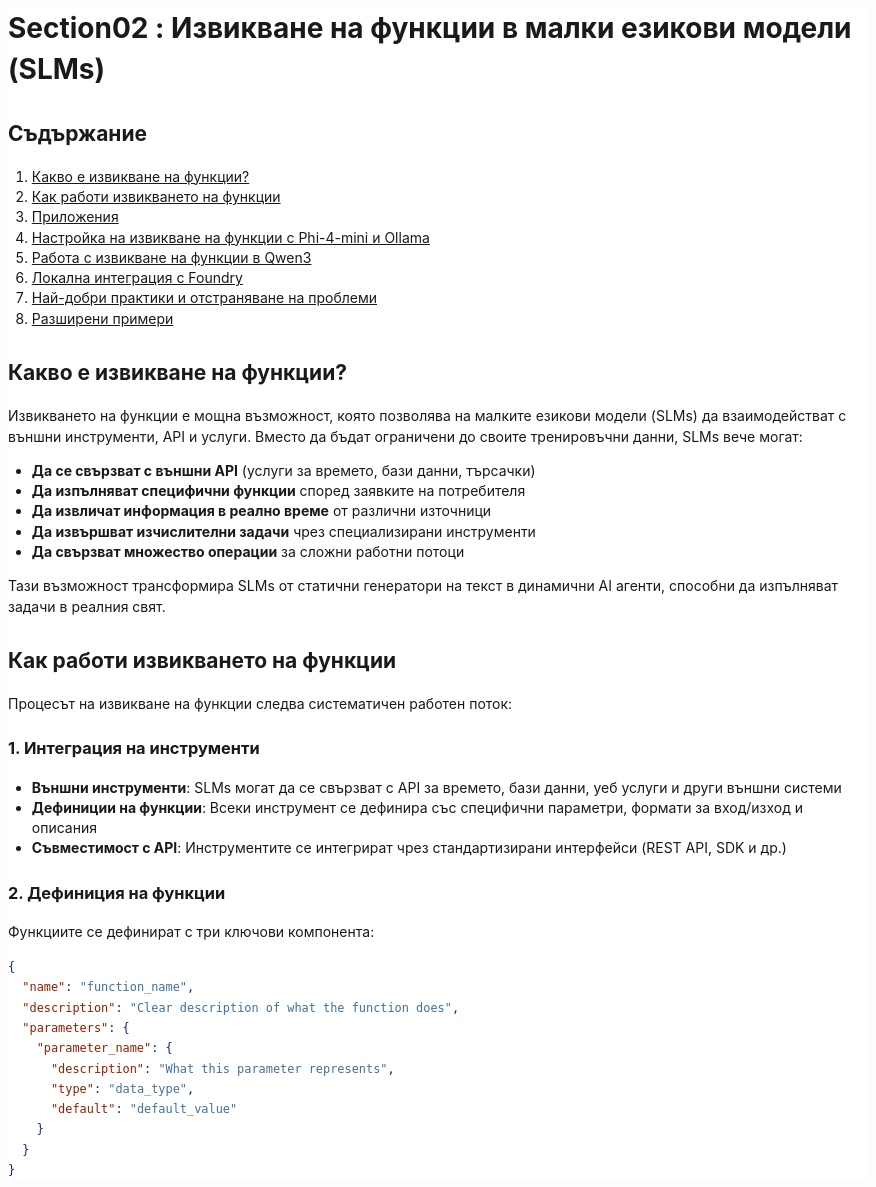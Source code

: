 
# Section02 : Извикване на функции в малки езикови модели (SLMs)

## Съдържание
1. [Какво е извикване на функции?](../../../Module06)
2. [Как работи извикването на функции](../../../Module06)
3. [Приложения](../../../Module06)
4. [Настройка на извикване на функции с Phi-4-mini и Ollama](../../../Module06)
5. [Работа с извикване на функции в Qwen3](../../../Module06)
6. [Локална интеграция с Foundry](../../../Module06)
7. [Най-добри практики и отстраняване на проблеми](../../../Module06)
8. [Разширени примери](../../../Module06)

## Какво е извикване на функции?

Извикването на функции е мощна възможност, която позволява на малките езикови модели (SLMs) да взаимодействат с външни инструменти, API и услуги. Вместо да бъдат ограничени до своите тренировъчни данни, SLMs вече могат:

- **Да се свързват с външни API** (услуги за времето, бази данни, търсачки)
- **Да изпълняват специфични функции** според заявките на потребителя
- **Да извличат информация в реално време** от различни източници
- **Да извършват изчислителни задачи** чрез специализирани инструменти
- **Да свързват множество операции** за сложни работни потоци

Тази възможност трансформира SLMs от статични генератори на текст в динамични AI агенти, способни да изпълняват задачи в реалния свят.

## Как работи извикването на функции

Процесът на извикване на функции следва систематичен работен поток:

### 1. Интеграция на инструменти
- **Външни инструменти**: SLMs могат да се свързват с API за времето, бази данни, уеб услуги и други външни системи
- **Дефиниции на функции**: Всеки инструмент се дефинира със специфични параметри, формати за вход/изход и описания
- **Съвместимост с API**: Инструментите се интегрират чрез стандартизирани интерфейси (REST API, SDK и др.)

### 2. Дефиниция на функции
Функциите се дефинират с три ключови компонента:
```json
{
  "name": "function_name",
  "description": "Clear description of what the function does",
  "parameters": {
    "parameter_name": {
      "description": "What this parameter represents",
      "type": "data_type",
      "default": "default_value"
    }
  }
}
```
